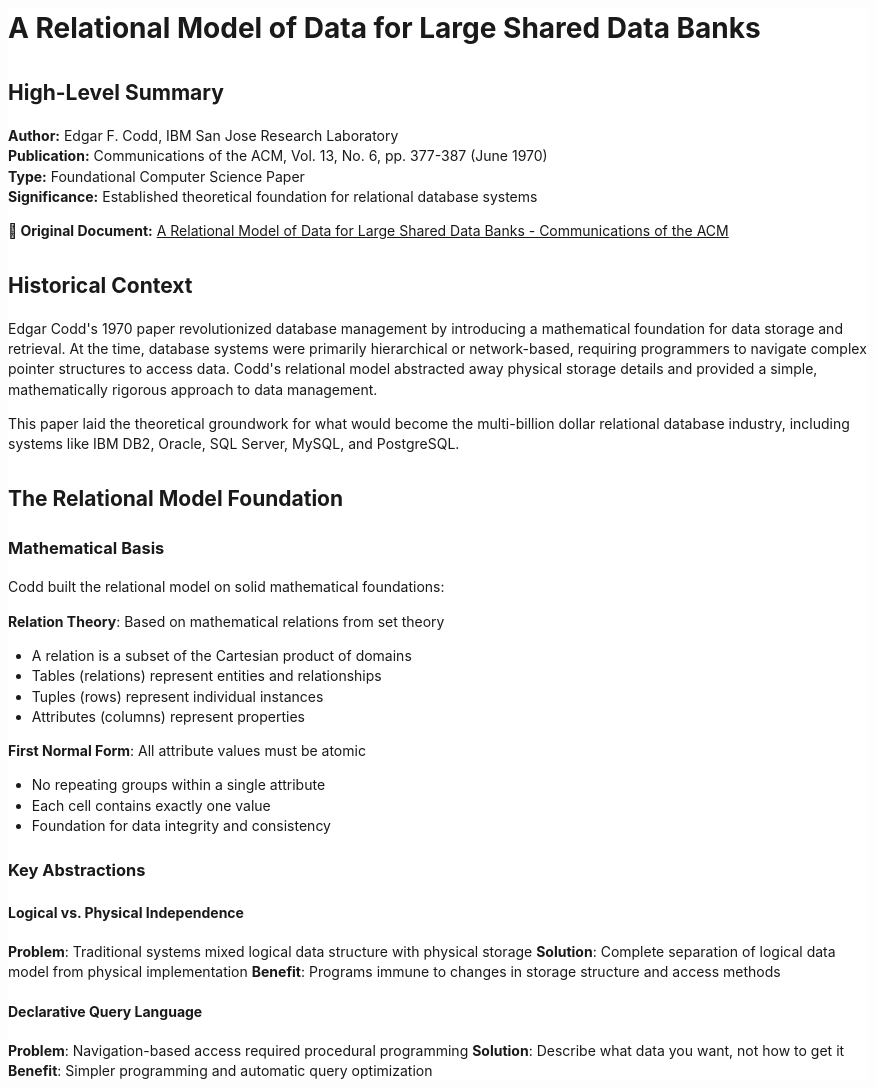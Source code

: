 # A Relational Model of Data for Large Shared Data Banks

## High-Level Summary

**Author:** Edgar F. Codd, IBM San Jose Research Laboratory  
**Publication:** Communications of the ACM, Vol. 13, No. 6, pp. 377-387 (June 1970)  
**Type:** Foundational Computer Science Paper  
**Significance:** Established theoretical foundation for relational database systems  

**📄 Original Document:** [A Relational Model of Data for Large Shared Data Banks - Communications of the ACM](https://dl.acm.org/doi/10.1145/362384.362685)  

## Historical Context

Edgar Codd's 1970 paper revolutionized database management by introducing a mathematical foundation for data storage and retrieval. At the time, database systems were primarily hierarchical or network-based, requiring programmers to navigate complex pointer structures to access data. Codd's relational model abstracted away physical storage details and provided a simple, mathematically rigorous approach to data management.

This paper laid the theoretical groundwork for what would become the multi-billion dollar relational database industry, including systems like IBM DB2, Oracle, SQL Server, MySQL, and PostgreSQL.

## The Relational Model Foundation

### Mathematical Basis
Codd built the relational model on solid mathematical foundations:

**Relation Theory**: Based on mathematical relations from set theory
- A relation is a subset of the Cartesian product of domains
- Tables (relations) represent entities and relationships
- Tuples (rows) represent individual instances
- Attributes (columns) represent properties

**First Normal Form**: All attribute values must be atomic
- No repeating groups within a single attribute
- Each cell contains exactly one value
- Foundation for data integrity and consistency

### Key Abstractions

#### Logical vs. Physical Independence
**Problem**: Traditional systems mixed logical data structure with physical storage
**Solution**: Complete separation of logical data model from physical implementation
**Benefit**: Programs immune to changes in storage structure and access methods

#### Declarative Query Language
**Problem**: Navigation-based access required procedural programming
**Solution**: Describe what data you want, not how to get it
**Benefit**: Simpler programming and automatic query optimization
